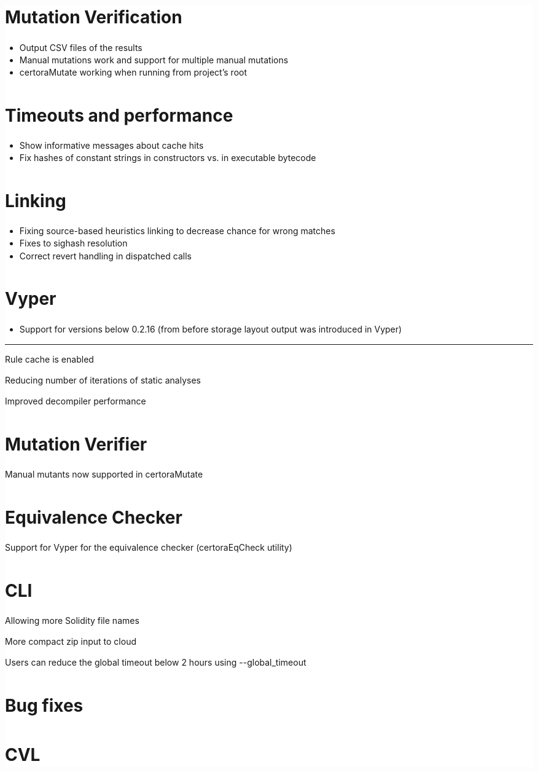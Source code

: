 # Mutation Verification

- Output CSV files of the results
- Manual mutations work and support for multiple manual mutations
- certoraMutate working when running from project’s root

# Timeouts and performance

- Show informative messages about cache hits
- Fix hashes of constant strings in constructors vs. in executable bytecode

# Linking

- Fixing source-based heuristics linking to decrease chance for wrong matches
- Fixes to sighash resolution
- Correct revert handling in dispatched calls

# Vyper

- Support for versions below 0.2.16 (from before storage layout output was introduced in Vyper)
---
Rule cache is enabled

Reducing number of iterations of static analyses

Improved decompiler performance

# Mutation Verifier

Manual mutants now supported in certoraMutate

# Equivalence Checker

Support for Vyper for the equivalence checker (certoraEqCheck utility)

# CLI

Allowing more Solidity file names

More compact zip input to cloud

Users can reduce the global timeout below 2 hours using --global_timeout

# Bug fixes

# CVL
